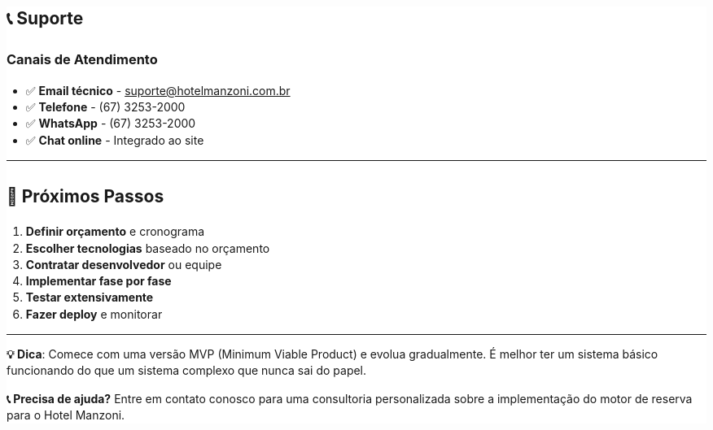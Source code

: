 ## 📞 Suporte

### **Canais de Atendimento**
- ✅ **Email técnico** - suporte@hotelmanzoni.com.br
- ✅ **Telefone** - (67) 3253-2000
- ✅ **WhatsApp** - (67) 3253-2000
- ✅ **Chat online** - Integrado ao site

---

## 🎯 Próximos Passos

1. **Definir orçamento** e cronograma
2. **Escolher tecnologias** baseado no orçamento
3. **Contratar desenvolvedor** ou equipe
4. **Implementar fase por fase**
5. **Testar extensivamente**
6. **Fazer deploy** e monitorar

---

**💡 Dica**: Comece com uma versão MVP (Minimum Viable Product) e evolua gradualmente. É melhor ter um sistema básico funcionando do que um sistema complexo que nunca sai do papel.

**📞 Precisa de ajuda?** Entre em contato conosco para uma consultoria personalizada sobre a implementação do motor de reserva para o Hotel Manzoni. 